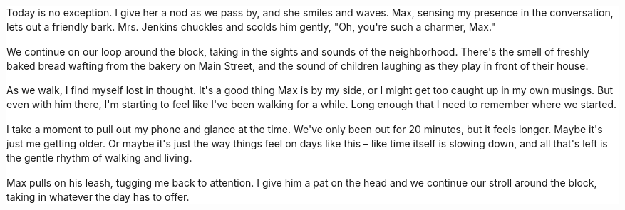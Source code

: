 Today is no exception. I give her a nod as we pass by, and she smiles and waves. Max, sensing my presence in the conversation, lets out a friendly bark. Mrs. Jenkins chuckles and scolds him gently, "Oh, you're such a charmer, Max."

We continue on our loop around the block, taking in the sights and sounds of the neighborhood. There's the smell of freshly baked bread wafting from the bakery on Main Street, and the sound of children laughing as they play in front of their house.

As we walk, I find myself lost in thought. It's a good thing Max is by my side, or I might get too caught up in my own musings. But even with him there, I'm starting to feel like I've been walking for a while. Long enough that I need to remember where we started.

I take a moment to pull out my phone and glance at the time. We've only been out for 20 minutes, but it feels longer. Maybe it's just me getting older. Or maybe it's just the way things feel on days like this – like time itself is slowing down, and all that's left is the gentle rhythm of walking and living.

Max pulls on his leash, tugging me back to attention. I give him a pat on the head and we continue our stroll around the block, taking in whatever the day has to offer.<end>

